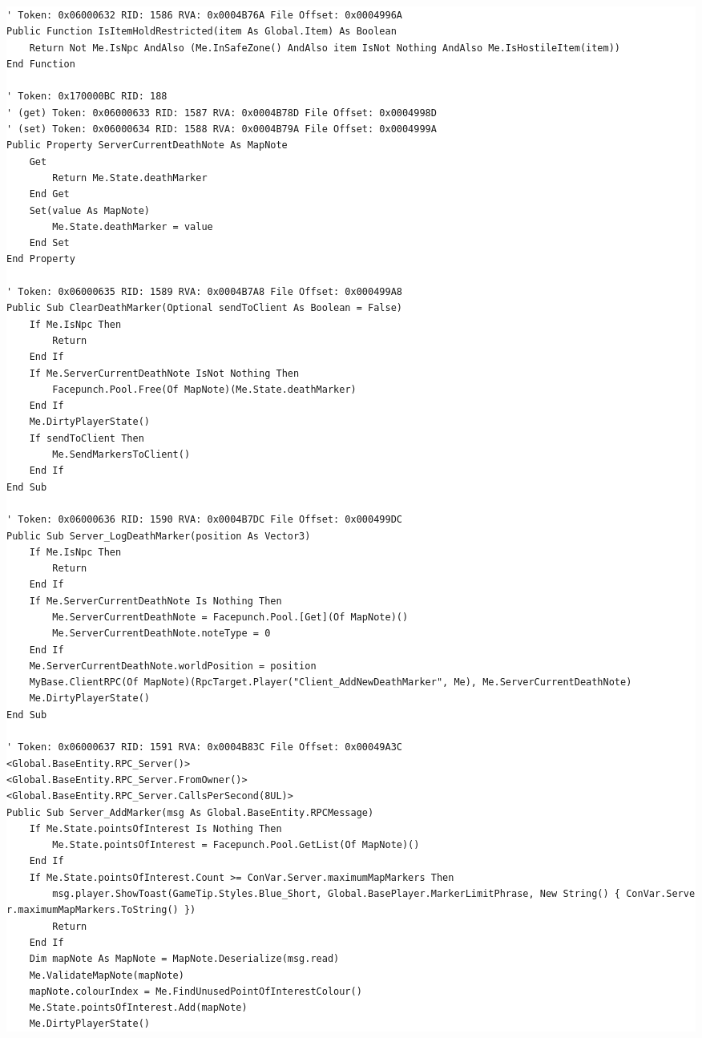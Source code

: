 	' Token: 0x06000632 RID: 1586 RVA: 0x0004B76A File Offset: 0x0004996A
	Public Function IsItemHoldRestricted(item As Global.Item) As Boolean
		Return Not Me.IsNpc AndAlso (Me.InSafeZone() AndAlso item IsNot Nothing AndAlso Me.IsHostileItem(item))
	End Function

	' Token: 0x170000BC RID: 188
	' (get) Token: 0x06000633 RID: 1587 RVA: 0x0004B78D File Offset: 0x0004998D
	' (set) Token: 0x06000634 RID: 1588 RVA: 0x0004B79A File Offset: 0x0004999A
	Public Property ServerCurrentDeathNote As MapNote
		Get
			Return Me.State.deathMarker
		End Get
		Set(value As MapNote)
			Me.State.deathMarker = value
		End Set
	End Property

	' Token: 0x06000635 RID: 1589 RVA: 0x0004B7A8 File Offset: 0x000499A8
	Public Sub ClearDeathMarker(Optional sendToClient As Boolean = False)
		If Me.IsNpc Then
			Return
		End If
		If Me.ServerCurrentDeathNote IsNot Nothing Then
			Facepunch.Pool.Free(Of MapNote)(Me.State.deathMarker)
		End If
		Me.DirtyPlayerState()
		If sendToClient Then
			Me.SendMarkersToClient()
		End If
	End Sub

	' Token: 0x06000636 RID: 1590 RVA: 0x0004B7DC File Offset: 0x000499DC
	Public Sub Server_LogDeathMarker(position As Vector3)
		If Me.IsNpc Then
			Return
		End If
		If Me.ServerCurrentDeathNote Is Nothing Then
			Me.ServerCurrentDeathNote = Facepunch.Pool.[Get](Of MapNote)()
			Me.ServerCurrentDeathNote.noteType = 0
		End If
		Me.ServerCurrentDeathNote.worldPosition = position
		MyBase.ClientRPC(Of MapNote)(RpcTarget.Player("Client_AddNewDeathMarker", Me), Me.ServerCurrentDeathNote)
		Me.DirtyPlayerState()
	End Sub

	' Token: 0x06000637 RID: 1591 RVA: 0x0004B83C File Offset: 0x00049A3C
	<Global.BaseEntity.RPC_Server()>
	<Global.BaseEntity.RPC_Server.FromOwner()>
	<Global.BaseEntity.RPC_Server.CallsPerSecond(8UL)>
	Public Sub Server_AddMarker(msg As Global.BaseEntity.RPCMessage)
		If Me.State.pointsOfInterest Is Nothing Then
			Me.State.pointsOfInterest = Facepunch.Pool.GetList(Of MapNote)()
		End If
		If Me.State.pointsOfInterest.Count >= ConVar.Server.maximumMapMarkers Then
			msg.player.ShowToast(GameTip.Styles.Blue_Short, Global.BasePlayer.MarkerLimitPhrase, New String() { ConVar.Server.maximumMapMarkers.ToString() })
			Return
		End If
		Dim mapNote As MapNote = MapNote.Deserialize(msg.read)
		Me.ValidateMapNote(mapNote)
		mapNote.colourIndex = Me.FindUnusedPointOfInterestColour()
		Me.State.pointsOfInterest.Add(mapNote)
		Me.DirtyPlayerState()